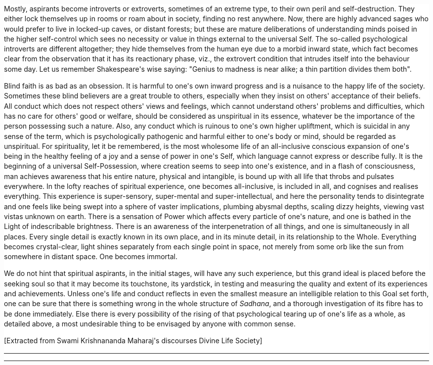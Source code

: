 Mostly, aspirants become introverts or extroverts, sometimes of an extreme type, to their own peril and self-destruction. They either lock themselves up in rooms or roam about in society, finding no rest anywhere. Now, there are highly advanced sages who would prefer to live in locked-up caves, or distant forests; but these are mature deliberations of understanding minds poised in the higher self-control which sees no necessity or value in things external to the universal Self. The so-called psychological introverts are different altogether; they hide themselves from the human eye due to a morbid inward state, which fact becomes clear from the observation that it has its reactionary phase, viz., the extrovert condition that intrudes itself into the behaviour some day. Let us remember Shakespeare's wise saying: "Genius to madness is near alike; a thin partition divides them both".

Blind faith is as bad as an obsession. It is harmful to one's own inward progress and is a nuisance to the happy life of the society. Sometimes these blind believers are a great trouble to others, especially when they insist on others' acceptance of their beliefs. All conduct which does not respect others' views and feelings, which cannot understand others' problems and difficulties, which has no care for others' good or welfare, should be considered as unspiritual in its essence, whatever be the importance of the person possessing such a nature. Also, any conduct which is ruinous to one's own higher upliftment, which is suicidal in any sense of the term, which is psychologically pathogenic and harmful either to one's body or mind, should be regarded as unspiritual. For spirituality, let it be remembered, is the most wholesome life of an all-inclusive conscious expansion of one's being in the healthy feeling of a joy and a sense of power in one's Self, which language cannot express or describe fully. It is the beginning of a universal Self-Possession, where creation seems to seep into one's existence, and in a flash of consciousness, man achieves awareness that his entire nature, physical and intangible, is bound up with all life that throbs and pulsates everywhere. In the lofty reaches of spiritual experience, one becomes all-inclusive, is included in all, and cognises and realises everything. This experience is super-sensory, super-mental and super-intellectual, and here the personality tends to disintegrate and one feels like being swept into a sphere of vaster implications, plumbing abysmal depths, scaling dizzy heights, viewing vast vistas unknown on earth. There is a sensation of Power which affects every particle of one's nature, and one is bathed in the Light of indescribable brightness. There is an awareness of the interpenetration of all things, and one is simultaneously in all places. Every single detail is exactly known in its own place, and in its minute detail, in its relationship to the Whole. Everything becomes crystal-clear, light shines separately from each single point in space, not merely from some orb like the sun from somewhere in distant space. One becomes immortal.

We do not hint that spiritual aspirants, in the initial stages, will have any such experience, but this grand ideal is placed before the seeking soul so that it may become its touchstone, its yardstick, in testing and measuring the quality and extent of its experiences and achievements. Unless one's life and conduct reflects in even the smallest measure an intelligible relation to this Goal set forth, one can be sure that there is something wrong in the whole structure of _Sadhana_, and a thorough investigation of its fibre has to be done immediately. Else there is every possibility of the rising of that psychological tearing up of one's life as a whole, as detailed above, a most undesirable thing to be envisaged by anyone with common sense.

[Extracted from Swami Krishnananda Maharaj's discourses Divine Life Society]

* * *



* * *



